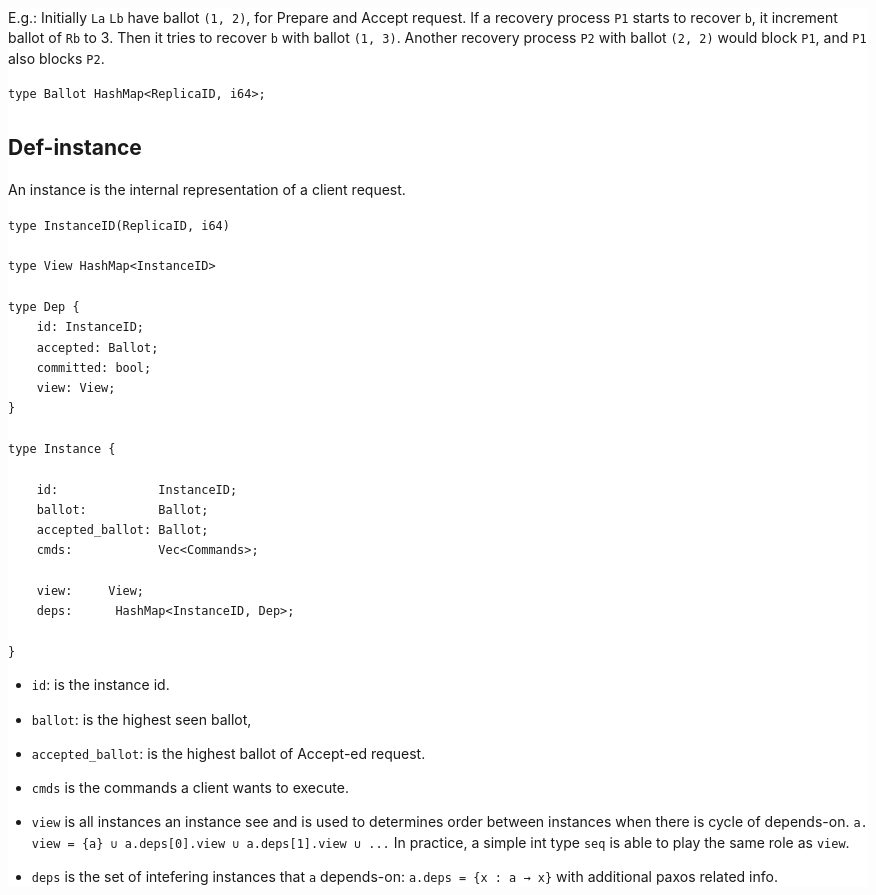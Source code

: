E.g.:
Initially `La` `Lb` have ballot `(1, 2)`, for Prepare and Accept request.
If a recovery process `P1` starts to recover `b`, it increment ballot of `Rb` to 3.
Then it tries to recover `b` with ballot `(1, 3)`.
Another recovery process `P2` with ballot `(2, 2)` would block `P1`, and `P1`
also blocks `P2`.

```
type Ballot HashMap<ReplicaID, i64>;
```

## Def-instance

An instance is the internal representation of a client request.

```
type InstanceID(ReplicaID, i64)

type View HashMap<InstanceID>

type Dep {
    id: InstanceID;
    accepted: Ballot;
    committed: bool;
    view: View;
}

type Instance {

    id:              InstanceID;
    ballot:          Ballot;
    accepted_ballot: Ballot;
    cmds:            Vec<Commands>;

    view:     View;
    deps:      HashMap<InstanceID, Dep>;

}
```

- `id`: is the instance id.

- `ballot`: is the highest seen ballot, 

- `accepted_ballot`: is the highest ballot of Accept-ed request. 

- `cmds` is the commands a client wants to execute.

- `view` is all instances an instance see and is used to determines order between instances when there is cycle of depends-on.
  `a.view = {a} ∪ a.deps[0].view ∪ a.deps[1].view ∪ ...`
  In practice, a simple int type `seq` is able to play the same role as `view`.

- `deps` is the set of intefering instances that `a` depends-on:
  `a.deps = {x : a → x}` with additional paxos related info.
